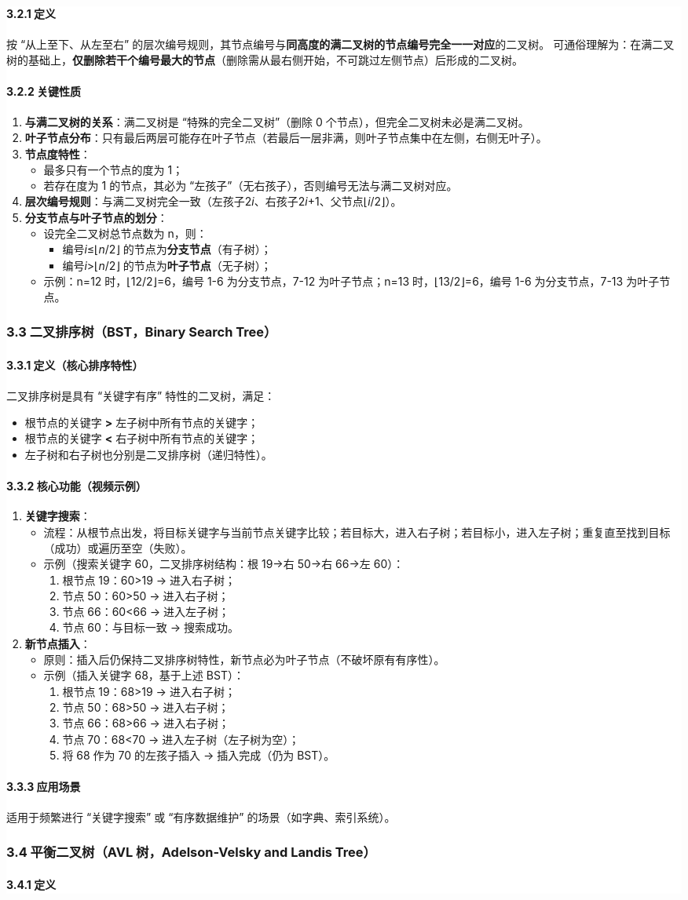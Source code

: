 #### 3.2.1 定义

按 “从上至下、从左至右” 的层次编号规则，其节点编号与**同高度的满二叉树的节点编号完全一一对应**的二叉树。
可通俗理解为：在满二叉树的基础上，**仅删除若干个编号最大的节点**（删除需从最右侧开始，不可跳过左侧节点）后形成的二叉树。

#### 3.2.2 关键性质

1. **与满二叉树的关系**：满二叉树是 “特殊的完全二叉树”（删除 0 个节点），但完全二叉树未必是满二叉树。
2. **叶子节点分布**：只有最后两层可能存在叶子节点（若最后一层非满，则叶子节点集中在左侧，右侧无叶子）。
3. **节点度特性**：
	- 最多只有一个节点的度为 1；
	- 若存在度为 1 的节点，其必为 “左孩子”（无右孩子），否则编号无法与满二叉树对应。
4. **层次编号规则**：与满二叉树完全一致（左孩子2*i*、右孩子2*i*+1、父节点⌊*i*/2⌋）。
5. **分支节点与叶子节点的划分**：
	- 设完全二叉树总节点数为 n，则：
		- 编号*i*≤⌊*n*/2⌋ 的节点为**分支节点**（有子树）；
		- 编号*i*>⌊*n*/2⌋ 的节点为**叶子节点**（无子树）；
	- 示例：n=12 时，⌊12/2⌋=6，编号 1-6 为分支节点，7-12 为叶子节点；n=13 时，⌊13/2⌋=6，编号 1-6 为分支节点，7-13 为叶子节点。

### 3.3 二叉排序树（BST，Binary Search Tree）

#### 3.3.1 定义（核心排序特性）

二叉排序树是具有 “关键字有序” 特性的二叉树，满足：

- 根节点的关键字 **>** 左子树中所有节点的关键字；
- 根节点的关键字 **<** 右子树中所有节点的关键字；
- 左子树和右子树也分别是二叉排序树（递归特性）。

#### 3.3.2 核心功能（视频示例）

1. **关键字搜索**：
	- 流程：从根节点出发，将目标关键字与当前节点关键字比较；若目标大，进入右子树；若目标小，进入左子树；重复直至找到目标（成功）或遍历至空（失败）。
	- 示例（搜索关键字 60，二叉排序树结构：根 19→右 50→右 66→左 60）：
		1. 根节点 19：60>19 → 进入右子树；
		2. 节点 50：60>50 → 进入右子树；
		3. 节点 66：60<66 → 进入左子树；
		4. 节点 60：与目标一致 → 搜索成功。
2. **新节点插入**：
	- 原则：插入后仍保持二叉排序树特性，新节点必为叶子节点（不破坏原有有序性）。
	- 示例（插入关键字 68，基于上述 BST）：
		1. 根节点 19：68>19 → 进入右子树；
		2. 节点 50：68>50 → 进入右子树；
		3. 节点 66：68>66 → 进入右子树；
		4. 节点 70：68<70 → 进入左子树（左子树为空）；
		5. 将 68 作为 70 的左孩子插入 → 插入完成（仍为 BST）。

#### 3.3.3 应用场景

适用于频繁进行 “关键字搜索” 或 “有序数据维护” 的场景（如字典、索引系统）。

### 3.4 平衡二叉树（AVL 树，Adelson-Velsky and Landis Tree）

#### 3.4.1 定义
